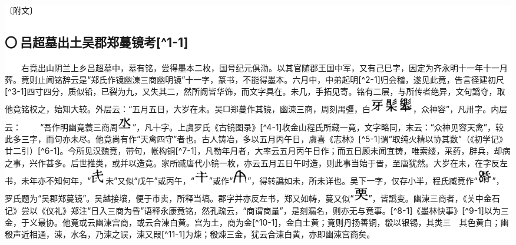 [^8]:按晋武帝当系惠帝之误，《晋书·地理志下》：“惠帝……分义阳立随郡。”

[^9]:《通鉴目录》：即《资治通鉴目录》，是《资治通鉴》的提要，北宋司马光著，三十卷。

[^10]:《宋书》：南朝宋史，南朝梁沈约编撰，一百卷。下文的广陵王诞，即宋文帝第六子刘诞；南阳王翙，即宋明帝第六子刘。按升明二年十二月，当为十一月。

[^11]:《南齐书》：南朝齐史，南齐萧子显编撰，五十九卷

[^12]:子隆：即萧子隆（474─494），字云兴，南齐武帝第八子。齐高帝建元四年（482）至武帝永明八年（490）间为随郡王。

[^13]:唐寓之（？─486）：南齐富阳（今浙江富阳）人，农民起义领袖。永明三年（485）起兵反齐，次年攻占钱塘（今浙江杭州）称帝，国号吴。同年兵败被杀。

[^14]:和帝：即萧宝融（488─502），南齐高帝第八子，于建武元年（494）受封随郡王。

[^15]:唐开元十八年：按唐开元十八年为庚午，己巳当为开元十七年。

[^16]:刘□：范鼎卿据《吕超墓志》精拓本“刘”字下有“玄”字残划可辨，并引证《南史》，认为此人系“刘玄明，临淮人，为山阴令”，“其时玄明已任中军将军，未几殆即改官司农矣。”（见顾燮光《梦碧簃石言》所收范跋）按《南史·循吏传》仅载刘玄明“终于司农卿”，未见任中军将军的记载。

[^17]:罗泌：字长源，宋代庐陵（今属江西）人。著有《路史》四十七卷。该书卷三十五：“隨之文帝恶之从辵，乃去其辵，以为隋，不知隋自音妥；隋者尸祭鬼神之物也。”据《困学纪闻》清代翁元圻辑注本卷十三“隨恶辵改隋”条“集证”：“罗泌《路史》：隨文帝恶隨从辵，改为隋。”按四库全书本《路史》不见有此记载。

[^18]:王伯厚（1223─1296）：名应麟，庆元（今浙江宁波）人，宋代学者。理宗淳祐进士官至礼部尚书，后去官从事著述。著有《困学纪闻》二十卷。该书卷十三“隨恶辵改隋”条：“徐楚金《说文系传》云，‘隨文帝恶隨字为辵，乃去之，成隋字。’隋，列肉也，其不祥大焉。殊不知隨从辵：辵，安步也，……而妄去之，岂非不学之故！”

[^19]:《隶释》：宋代洪适编，二十七卷，是集录汉、魏石刻文字的专书。《张平子碑颂》，晋代夏侯湛撰，见《隶释》卷十九。张平子即东汉科学家张衡，“在珠咏隋，于璧称和”是对他的赞词。隋，指隋侯珠；和，指和氏璧。

[^20]:《隶韵》：字书，宋代刘球著，十卷。钩摹宋代以前出土汉碑隶字，按韵分类。《张平子碑颂》的隋字收入该书卷一“五支”部。

[^21]:吕安国（426─490）南齐广陵（今江苏扬州）人。官义阳太守、平北将军兼南兖州刺使。他曾启请在南齐侨置的北兖州设置东平侨郡。  

〔附文〕  

## 〇 吕超墓出土吴郡郑蔓镜考[^1-1]

　　右竟出山阴兰上乡吕超墓中，墓有铭，尝得墨本二枚，国号纪元俱泐。以其官随郡王国中军，又有己巳字，因定为齐永明十一年十一月葬。竟则止闻铭辞云是“郑氏作镜幽涷三商幽明镜”十一字，篆书，不能得墨本。六月中，中弟起明[^2-1]归会稽，遂见此竟，告言径建初尺[^3-1]四寸四分，质似铅，已裂为九，又失其二，然所阙皆华饰，而文字具在。未几，手拓见寄。铭有二层，与所传者绝异，文句譌夺，取他竟铭校之，始知大较。外层云：“五月五日，大岁在未。吴□郑蔓作其镜，幽涷三商，周刻禺彊，白![alt text](01.gif)，众神容”，凡卅字。内层云：
　　“吾作明幽竟蓑三商周![alt text](02.gif)”，凡十字。上虞罗氏《古镜图录》[^4-1]收金山程氏所藏一竟，文字略同，末云：“众神见容天禽”，较此多三字，而句亦未尽。他竟尚有作“天禽四守”者也。古人铸冶，多以五月丙午日，虞喜《志林》[^5-1]谓“取纯火精以协其数”（《初学记》廿二引）[^6-1]。今所见汉魏竟，带句，帐构铜[^7-1]，凡勒年月者，大率云五月丙午日作；而五日顾未闻宜铸，唯索缕，采药，辟兵，却病之事，兴作甚多。后世推类，或并以造竟。家所臧唐代小镜一枚，亦云五月五日午时造，则此事当始于晋，至唐犹然。大岁在未，在字反左书，未年亦不知何年，“![alt text](03.gif)未”又似“戊午”或丙午，“![alt text](04.gif)”或作“![alt text](05.gif)”，得转譌如未，所未详也。吴下一字，仅存小半，程氏臧竟作“![alt text](06.gif)”，罗氏题为“吴郡郑蔓镜”。吴越接壤，便于市卖，所释当塙。郡字并亦反左书，郑又如帱，蔓又似“![alt text](07.gif)”，皆譌变。幽涷三商者，《关中金石记》尝以《仪礼》郑注“日入三商为昏”语释永康竟铭，然孔疏云，“商谓商量”，是刻漏名，则亦无与竟事。[^8-1]《墨林快事》[^9-1]以为三金，于义最协。他竟或云幽涷宫商，或云合涷白黄。宫为土，商为金[^10-1]，金白土黄；竟则丹扬善铜，殽以银锡，其类三　其色黄白；幽殽声近相通，涷，水名，乃湅之误，湅又叚[^11-1]为煉；殽煉三金，犹云合涷白黄，亦即幽涷宫商矣。
